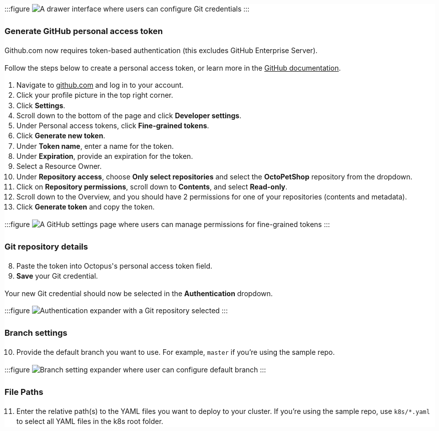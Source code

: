 :::figure
![A drawer interface where users can configure Git credentials](/docs/img/getting-started/first-kubernetes-deployment/images/git-credentials.png)
:::

### Generate GitHub personal access token
Github.com now requires token-based authentication (this excludes GitHub Enterprise Server). 

Follow the steps below to create a personal access token, or learn more in the [GitHub documentation](https://docs.github.com/en/authentication/keeping-your-account-and-data-secure/managing-your-personal-access-tokens).

1. Navigate to [github.com](http://github.com) and log in to your account.
2. Click your profile picture in the top right corner.
3. Click **Settings**.
4. Scroll down to the bottom of the page and click **Developer settings**.
5. Under Personal access tokens, click **Fine-grained tokens**.
6. Click **Generate new token**.
7. Under **Token name**, enter a name for the token.
8. Under **Expiration**, provide an expiration for the token.
9. Select a Resource Owner.
10. Under **Repository access**, choose **Only select repositories** and select the **OctoPetShop** repository from the dropdown.
11. Click on **Repository permissions**, scroll down to **Contents**, and select **Read-only**.
12. Scroll down to the Overview, and you should have 2 permissions for one of your repositories (contents and metadata).
13. Click **Generate token** and copy the token.

:::figure
![A GitHub settings page where users can manage permissions for fine-grained tokens](/docs/img/getting-started/first-kubernetes-deployment/images/generate-token.png)
:::

### Git repository details
8. Paste the token into Octopus's personal access token field.
9. **Save** your Git credential.

Your new Git credential should now be selected in the **Authentication** dropdown.

:::figure
![Authentication expander with a Git repository selected](/docs/img/getting-started/first-kubernetes-deployment/images/authentication.png)
:::

### Branch settings
10. Provide the default branch you want to use. For example, `master` if you’re using the sample repo.

:::figure
![Branch setting expander where user can configure default branch](/docs/img/getting-started/first-kubernetes-deployment/images/branch-settings.png)
:::

### File Paths
11. Enter the relative path(s) to the YAML files you want to deploy to your cluster. If you’re using the sample repo, use `k8s/*.yaml` to select all YAML files in the k8s root folder.
